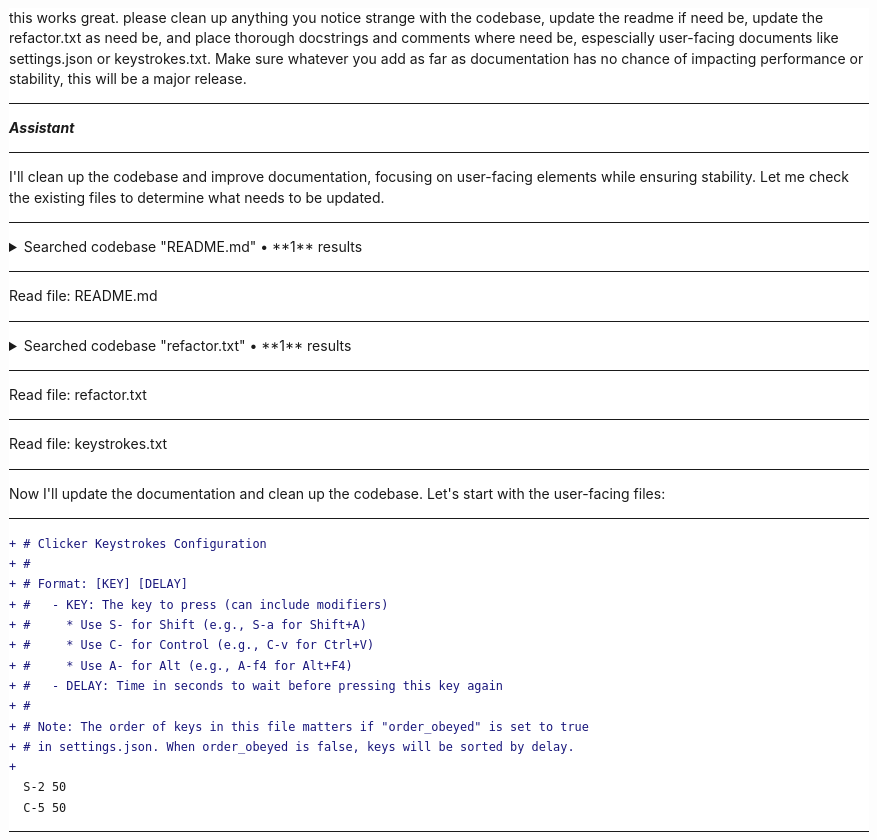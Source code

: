 this works great. please clean up anything you notice strange with the codebase, update the readme if need be, update the refactor.txt as need be, and place thorough docstrings and comments where need be, espescially user-facing documents like settings.json or keystrokes.txt. Make sure whatever you add as far as documentation has no chance of impacting performance or stability, this will be a major release.

---

_**Assistant**_



---

I'll clean up the codebase and improve documentation, focusing on user-facing elements while ensuring stability. Let me check the existing files to determine what needs to be updated.

---

<details><summary>Searched codebase "README.md" • **1** results</summary></details>

---

Read file: README.md

---

<details><summary>Searched codebase "refactor.txt" • **1** results</summary></details>

---

Read file: refactor.txt

---

Read file: keystrokes.txt

---

Now I'll update the documentation and clean up the codebase. Let's start with the user-facing files:

---

```diff
+ # Clicker Keystrokes Configuration
+ # 
+ # Format: [KEY] [DELAY]
+ #   - KEY: The key to press (can include modifiers)
+ #     * Use S- for Shift (e.g., S-a for Shift+A)
+ #     * Use C- for Control (e.g., C-v for Ctrl+V)
+ #     * Use A- for Alt (e.g., A-f4 for Alt+F4)
+ #   - DELAY: Time in seconds to wait before pressing this key again
+ # 
+ # Note: The order of keys in this file matters if "order_obeyed" is set to true
+ # in settings.json. When order_obeyed is false, keys will be sorted by delay.
+ 
  S-2 50
  C-5 50
```

---